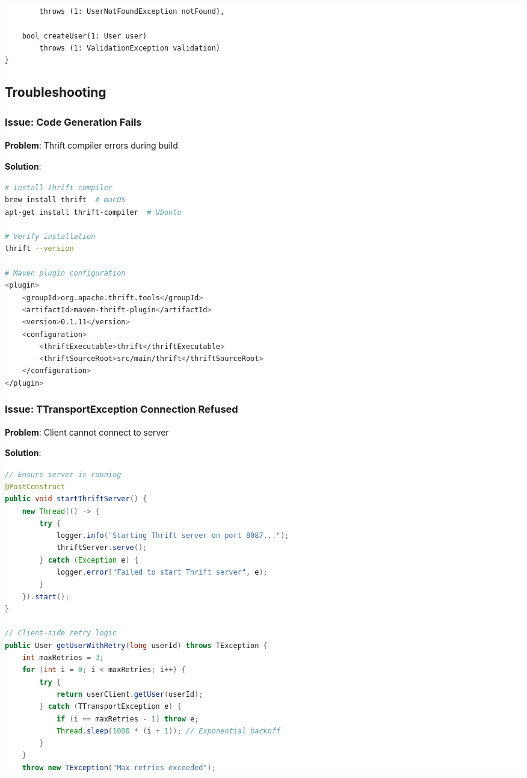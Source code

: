 ```thrift
        throws (1: UserNotFoundException notFound),

    bool createUser(1: User user)
        throws (1: ValidationException validation)
}
```

## Troubleshooting

### Issue: Code Generation Fails
**Problem**: Thrift compiler errors during build

**Solution**:
```bash
# Install Thrift compiler
brew install thrift  # macOS
apt-get install thrift-compiler  # Ubuntu

# Verify installation
thrift --version

# Maven plugin configuration
<plugin>
    <groupId>org.apache.thrift.tools</groupId>
    <artifactId>maven-thrift-plugin</artifactId>
    <version>0.1.11</version>
    <configuration>
        <thriftExecutable>thrift</thriftExecutable>
        <thriftSourceRoot>src/main/thrift</thriftSourceRoot>
    </configuration>
</plugin>
```

### Issue: TTransportException Connection Refused
**Problem**: Client cannot connect to server

**Solution**:
```java
// Ensure server is running
@PostConstruct
public void startThriftServer() {
    new Thread(() -> {
        try {
            logger.info("Starting Thrift server on port 8087...");
            thriftServer.serve();
        } catch (Exception e) {
            logger.error("Failed to start Thrift server", e);
        }
    }).start();
}

// Client-side retry logic
public User getUserWithRetry(long userId) throws TException {
    int maxRetries = 3;
    for (int i = 0; i < maxRetries; i++) {
        try {
            return userClient.getUser(userId);
        } catch (TTransportException e) {
            if (i == maxRetries - 1) throw e;
            Thread.sleep(1000 * (i + 1)); // Exponential backoff
        }
    }
    throw new TException("Max retries exceeded");
```